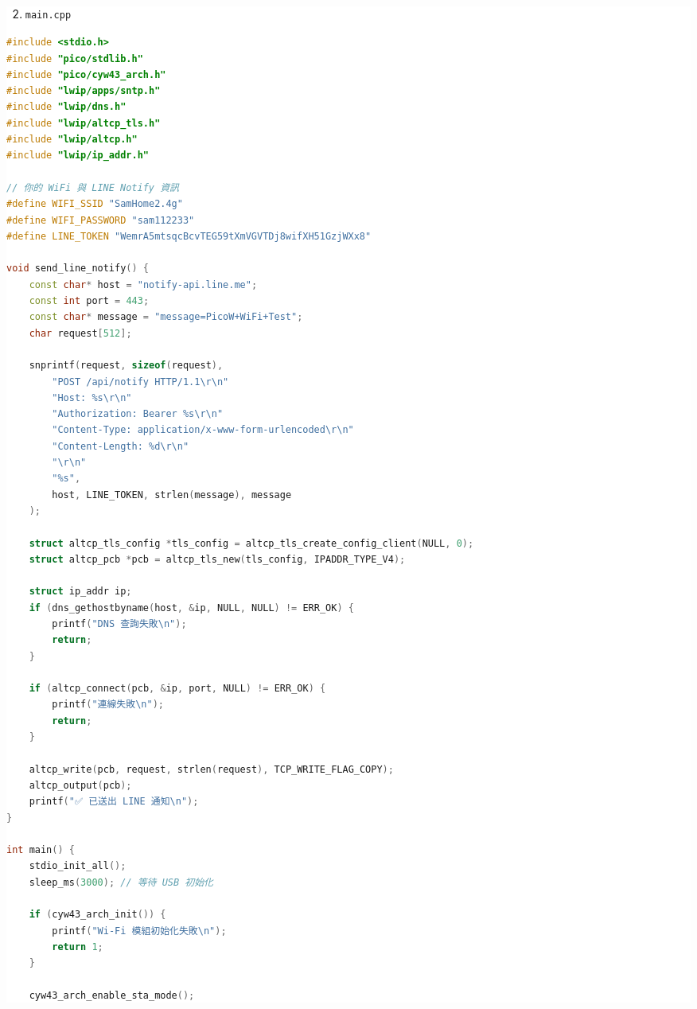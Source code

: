 2. `main.cpp`

```cpp
#include <stdio.h>
#include "pico/stdlib.h"
#include "pico/cyw43_arch.h"
#include "lwip/apps/sntp.h"
#include "lwip/dns.h"
#include "lwip/altcp_tls.h"
#include "lwip/altcp.h"
#include "lwip/ip_addr.h"

// 你的 WiFi 與 LINE Notify 資訊
#define WIFI_SSID "SamHome2.4g"
#define WIFI_PASSWORD "sam112233"
#define LINE_TOKEN "WemrA5mtsqcBcvTEG59tXmVGVTDj8wifXH51GzjWXx8"

void send_line_notify() {
    const char* host = "notify-api.line.me";
    const int port = 443;
    const char* message = "message=PicoW+WiFi+Test";
    char request[512];

    snprintf(request, sizeof(request),
        "POST /api/notify HTTP/1.1\r\n"
        "Host: %s\r\n"
        "Authorization: Bearer %s\r\n"
        "Content-Type: application/x-www-form-urlencoded\r\n"
        "Content-Length: %d\r\n"
        "\r\n"
        "%s",
        host, LINE_TOKEN, strlen(message), message
    );

    struct altcp_tls_config *tls_config = altcp_tls_create_config_client(NULL, 0);
    struct altcp_pcb *pcb = altcp_tls_new(tls_config, IPADDR_TYPE_V4);

    struct ip_addr ip;
    if (dns_gethostbyname(host, &ip, NULL, NULL) != ERR_OK) {
        printf("DNS 查詢失敗\n");
        return;
    }

    if (altcp_connect(pcb, &ip, port, NULL) != ERR_OK) {
        printf("連線失敗\n");
        return;
    }

    altcp_write(pcb, request, strlen(request), TCP_WRITE_FLAG_COPY);
    altcp_output(pcb);
    printf("✅ 已送出 LINE 通知\n");
}

int main() {
    stdio_init_all();
    sleep_ms(3000); // 等待 USB 初始化

    if (cyw43_arch_init()) {
        printf("Wi-Fi 模組初始化失敗\n");
        return 1;
    }

    cyw43_arch_enable_sta_mode();

```